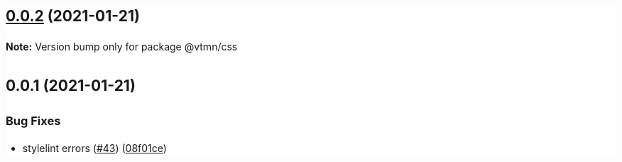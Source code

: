 ## [0.0.2](https://github.com/Decathlon/vitamin-web/compare/@vtmn/css@0.0.1...@vtmn/css@0.0.2) (2021-01-21)

**Note:** Version bump only for package @vtmn/css

## 0.0.1 (2021-01-21)

### Bug Fixes

- stylelint errors ([#43](https://github.com/Decathlon/vitamin-web/issues/43)) ([08f01ce](https://github.com/Decathlon/vitamin-web/commit/08f01ce02690e5d38919f7f1b4c95980a4805470))
